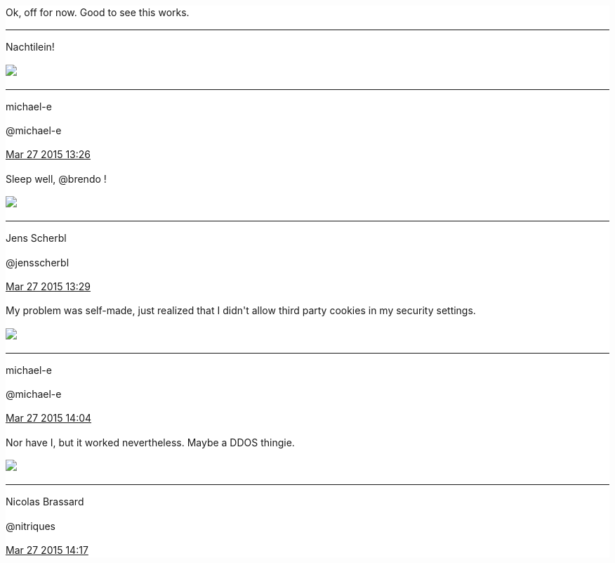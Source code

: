 Ok, off for now. Good to see this works.

__ __

Nachtilein!

![](https://avatars2.githubusercontent.com/u/40072?v=3&s=30)

__ __

michael-e

@michael-e

[Mar 27 2015
13:26](https://gitter.im/symphonycms/symphony-2?at=55155a939476637d5d06f290 ""
)

Sleep well, @brendo !

![](https://avatars2.githubusercontent.com/u/1640033?v=3&s=30)

__ __

Jens Scherbl

@jensscherbl

[Mar 27 2015
13:29](https://gitter.im/symphonycms/symphony-2?at=55155b4da327991b64306f59 ""
)

My problem was self-made, just realized that I didn't allow third party
cookies in my security settings.

![](https://avatars2.githubusercontent.com/u/40072?v=3&s=30)

__ __

michael-e

@michael-e

[Mar 27 2015
14:04](https://gitter.im/symphonycms/symphony-2?at=55156360a61b930e5dbcdc8c ""
)

Nor have I, but it worked nevertheless. Maybe a DDOS thingie.

![](https://avatars1.githubusercontent.com/u/771169?v=3&s=30)

__ __

Nicolas Brassard

@nitriques

[Mar 27 2015
14:17](https://gitter.im/symphonycms/symphony-2?at=55156684a327991b6430707c ""
)

